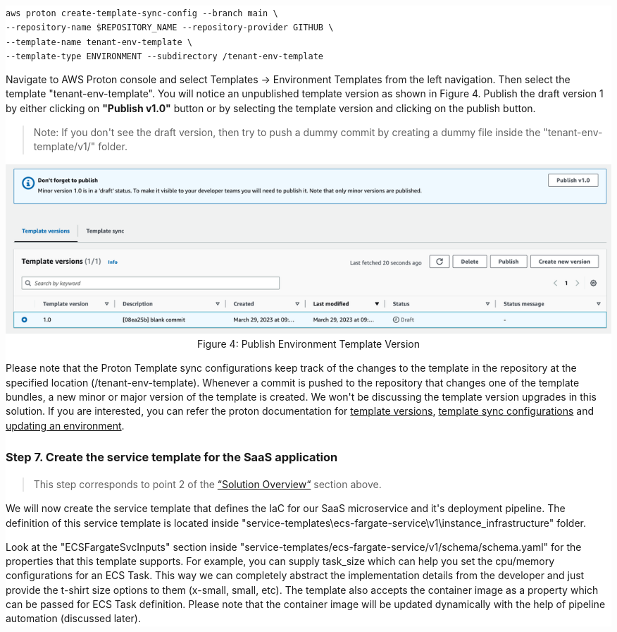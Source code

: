 ```
aws proton create-template-sync-config --branch main \
--repository-name $REPOSITORY_NAME --repository-provider GITHUB \
--template-name tenant-env-template \
--template-type ENVIRONMENT --subdirectory /tenant-env-template
```

Navigate to AWS Proton console and select Templates → Environment Templates from the left navigation. Then select the template "tenant-env-template". You will notice an unpublished template version as shown in Figure 4. Publish the draft version 1 by either clicking on **"Publish v1.0"** button or by selecting the template version and clicking on the publish button.

> Note: If you don't see the draft version, then try to push a dummy commit by creating a dummy file inside the "tenant-env-template/v1/" folder.

<p align="center">
    <img src="./documentation/environment-template.png" alt="Publish Environment Template Version"/>
    <br>
    Figure 4: Publish Environment Template Version
</p>



Please note that the Proton Template sync configurations keep track of the changes to the template in the repository at the specified location (/tenant-env-template). Whenever a commit is pushed to the repository that changes one of the template bundles, a new minor or major version of the template is created. We won't be discussing the template version upgrades in this solution. If you are interested, you can refer the proton documentation for [template versions](https://docs.aws.amazon.com/proton/latest/userguide/ag-template-versions.html), [template sync configurations](https://docs.aws.amazon.com/proton/latest/userguide/ag-template-sync-configs.html) and [updating an environment](https://docs.aws.amazon.com/proton/latest/userguide/ag-env-update.html).


### Step 7. Create the service template for the SaaS application
> This step corresponds to point 2 of the [“Solution Overview“](#solution-overview) section above.

We will now create the service template that defines the IaC for our SaaS microservice and it's deployment pipeline. The definition of this service template is located inside "service-templates\ecs-fargate-service\v1\instance_infrastructure" folder.

Look at the "ECSFargateSvcInputs" section inside "service-templates/ecs-fargate-service/v1/schema/schema.yaml" for the properties that this template supports. For example, you can supply task_size which can help you set the cpu/memory configurations for an ECS Task. This way we can completely abstract the implementation details from the developer and just provide the t-shirt size options to them (x-small, small, etc). The template also accepts the container image as a property which can be passed for ECS Task definition. Please note that the container image will be updated dynamically with the help of pipeline automation (discussed later).
